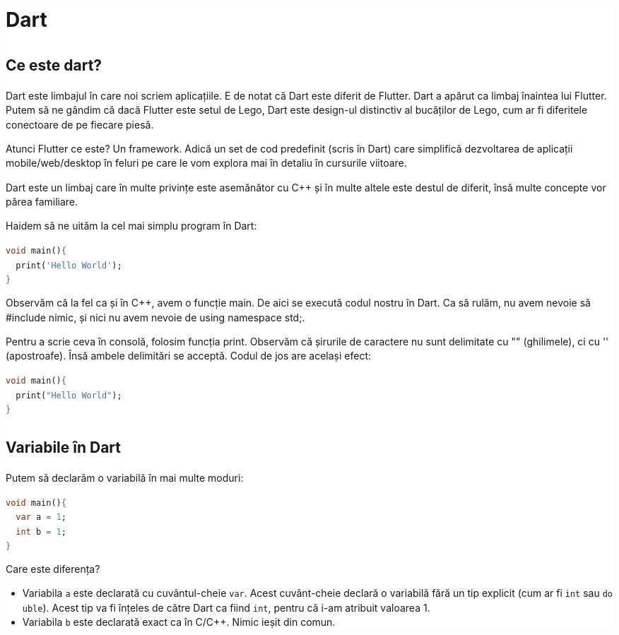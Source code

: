 # Dart

## Ce este dart?

Dart este limbajul în care noi scriem aplicațiile. E de notat că Dart este diferit de Flutter. Dart a apărut ca limbaj înaintea lui Flutter. Putem să ne gândim că dacă Flutter este setul de Lego, Dart este design-ul distinctiv al bucăților de Lego, cum ar fi diferitele conectoare de pe fiecare piesă.

Atunci Flutter ce este? Un framework. Adică un set de cod predefinit (scris în Dart) care simplifică dezvoltarea de aplicații mobile/web/desktop în feluri pe care le vom explora mai în detaliu în cursurile viitoare.

Dart este un limbaj care în multe privințe este asemănător cu C++ și în multe altele este destul de diferit, însă multe concepte vor părea familiare.

Haidem să ne uităm la cel mai simplu program în Dart:

```dart
void main(){
  print('Hello World');
}

```

Observăm că la fel ca și în C++, avem o funcție main. De aici se execută codul nostru în Dart. Ca să rulăm, nu avem nevoie să #include nimic, și nici nu avem nevoie de using namespace std;.

Pentru a scrie ceva în consolă, folosim funcția print. Observăm că șirurile de caractere nu sunt delimitate cu "" (ghilimele), ci cu '' (apostroafe). Însă ambele delimitări se acceptă. Codul de jos are același efect:

```dart
void main(){
  print("Hello World");
}
```

## Variabile în Dart

Putem să declarăm o variabilă în mai multe moduri:

```dart
void main(){
  var a = 1;
  int b = 1;
}
```

Care este diferența?

- Variabila `a` este declarată cu cuvântul-cheie `var`. Acest cuvânt-cheie declară o variabilă fără un tip explicit (cum ar fi `int` sau `double`). Acest tip va fi înțeles de către Dart ca fiind `int`, pentru că i-am atribuit valoarea 1.
- Variabila `b` este declarată exact ca în C/C++. Nimic ieșit din comun.
